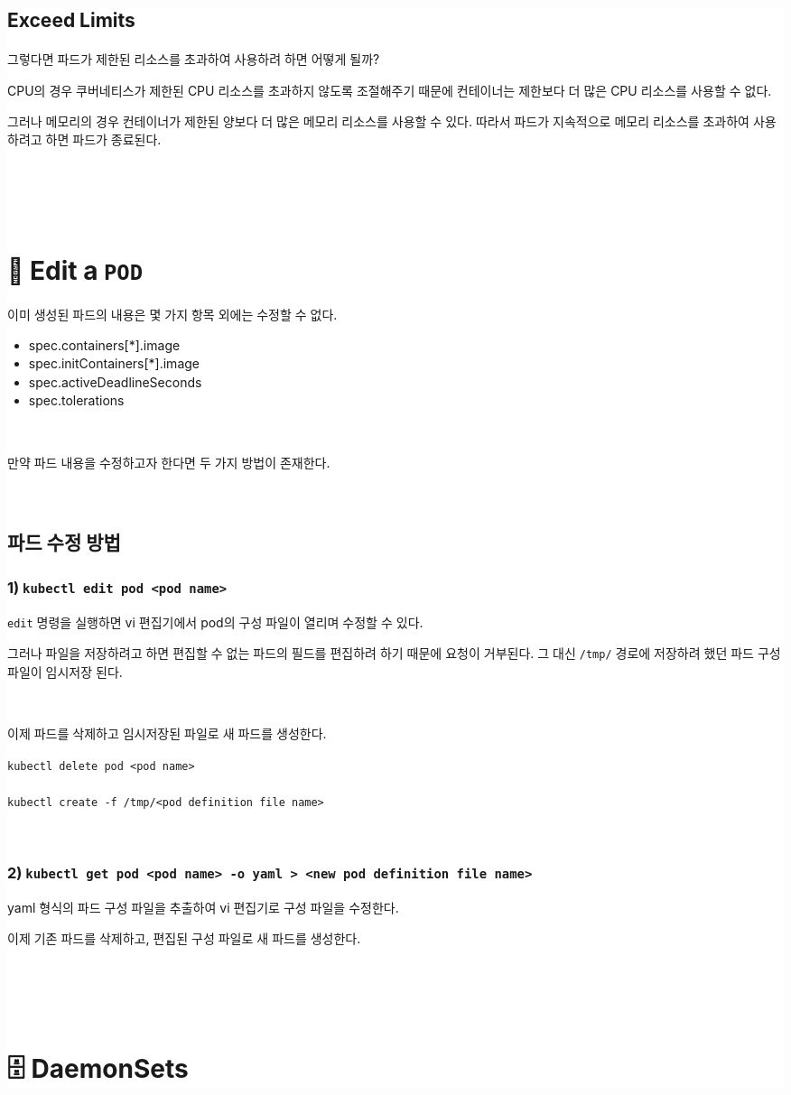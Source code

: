 ## Exceed Limits

그렇다면 파드가 제한된 리소스를 초과하여 사용하려 하면 어떻게 될까?

CPU의 경우 쿠버네티스가 제한된 CPU 리소스를 초과하지 않도록 조절해주기 때문에 컨테이너는 제한보다 더 많은 CPU 리소스를 사용할 수 없다.

그러나 메모리의 경우 컨테이너가 제한된 양보다 더 많은 메모리 리소스를 사용할 수 있다. 따라서 파드가 지속적으로 메모리 리소스를 초과하여 사용하려고 하면 파드가 종료된다.

<br><br><br>

# 🔄 Edit a `POD`

이미 생성된 파드의 내용은 몇 가지 항목 외에는 수정할 수 없다.

-   spec.containers[*].image
-   spec.initContainers[*].image
-   spec.activeDeadlineSeconds
-   spec.tolerations

<br>

만약 파드 내용을 수정하고자 한다면 두 가지 방법이 존재한다.

<br>

## 파드 수정 방법

### 1) `kubectl edit pod <pod name>`

`edit` 명령을 실행하면 vi 편집기에서 pod의 구성 파일이 열리며 수정할 수 있다.

그러나 파일을 저장하려고 하면 편집할 수 없는 파드의 필드를 편집하려 하기 때문에 요청이 거부된다. 그 대신 `/tmp/` 경로에 저장하려 했던 파드 구성 파일이 임시저장 된다.

<br>

이제 파드를 삭제하고 임시저장된 파일로 새 파드를 생성한다.

```
kubectl delete pod <pod name>

kubectl create -f /tmp/<pod definition file name>
```

<br>

### 2) `kubectl get pod <pod name> -o yaml > <new pod definition file name>`

yaml 형식의 파드 구성 파일을 추출하여 vi 편집기로 구성 파일을 수정한다.

이제 기존 파드를 삭제하고, 편집된 구성 파일로 새 파드를 생성한다.

<br><br><br>

# 🗄 DaemonSets
